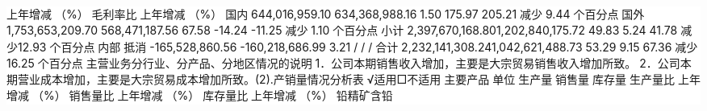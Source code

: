 上年增减
（%）
毛利率比
上年增减
（%）
国内
644,016,959.10
634,368,988.16
1.50
175.97
205.21
减少
9.44
个百分点
国外
1,753,653,209.70
568,471,187.56
67.58
-14.24
-11.25
减少
1.10
个百分点
小计
2,397,670,168.801,202,840,175.72
49.83
5.24
41.78
减少12.93
个百分点
内部
抵消
-165,528,860.56
-160,218,686.99
3.21
/
/
/
合计
2,232,141,308.241,042,621,488.73
53.29
9.15
67.36
减少16.25
个百分点
主营业务分行业、分产品、分地区情况的说明
1．公司本期销售收入增加，主要是大宗贸易销售收入增加所致。
2．公司本期营业成本增加，主要是大宗贸易成本增加所致。(2).产销量情况分析表
√适用□不适用
主要产品
单位
生产量
销售量
库存量
生产量比
上年增减
（%）
销售量比
上年增减
（%）
库存量比
上年增减
（%）
铅精矿含铅